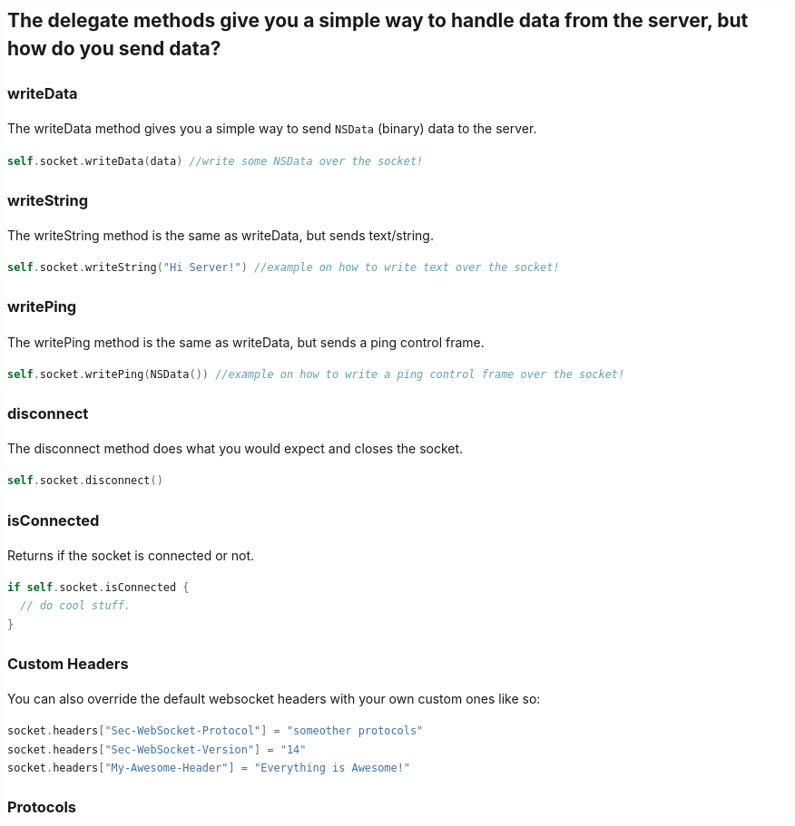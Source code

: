 
## The delegate methods give you a simple way to handle data from the server, but how do you send data?

### writeData

The writeData method gives you a simple way to send `NSData` (binary) data to the server.

```swift
self.socket.writeData(data) //write some NSData over the socket!
```

### writeString

The writeString method is the same as writeData, but sends text/string.

```swift
self.socket.writeString("Hi Server!") //example on how to write text over the socket!
```

### writePing

The writePing method is the same as writeData, but sends a ping control frame.

```swift
self.socket.writePing(NSData()) //example on how to write a ping control frame over the socket!
```

### disconnect

The disconnect method does what you would expect and closes the socket.

```swift
self.socket.disconnect()
```

### isConnected

Returns if the socket is connected or not.

```swift
if self.socket.isConnected {
  // do cool stuff.
}
```

### Custom Headers

You can also override the default websocket headers with your own custom ones like so:

```swift
socket.headers["Sec-WebSocket-Protocol"] = "someother protocols"
socket.headers["Sec-WebSocket-Version"] = "14"
socket.headers["My-Awesome-Header"] = "Everything is Awesome!"
```

### Protocols

